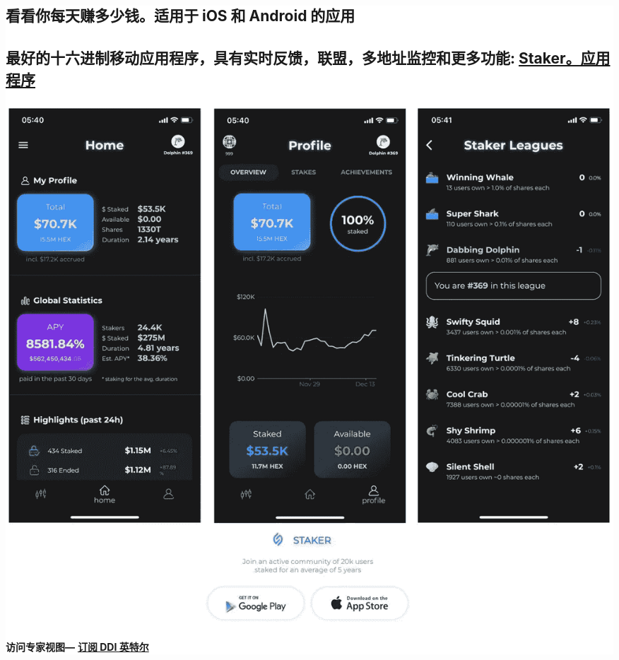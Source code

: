 ## 看看你每天赚多少钱。适用于 iOS 和 Android 的应用

## 最好的十六进制移动应用程序，具有实时反馈，联盟，多地址监控和更多功能: [Staker。应用程序](https://staker.app/)

[![](img/d06a3352e185bd407e2690ec6c8b1b89.png)](https://staker.app/)

**访问专家视图—** [**订阅 DDI 英特尔**](https://datadriveninvestor.com/ddi-intel)